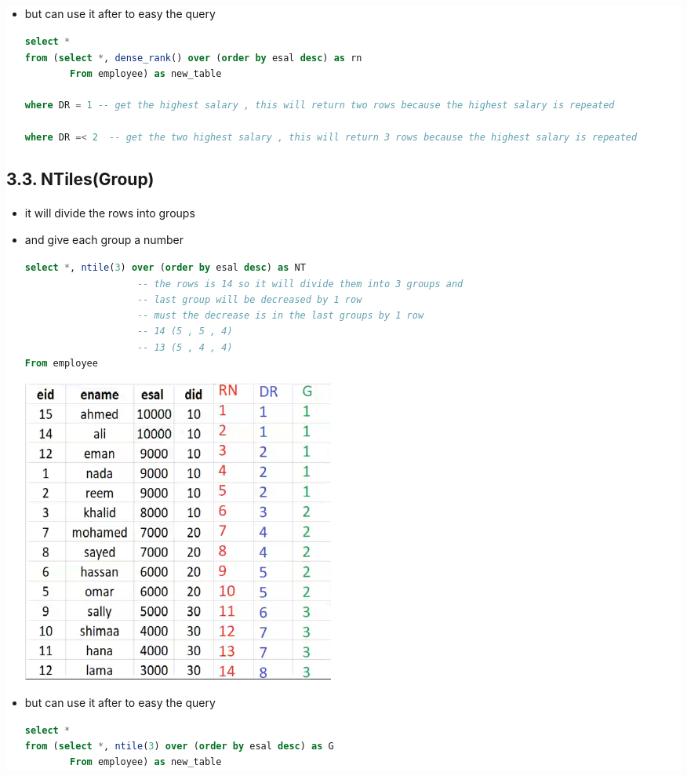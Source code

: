 - but can use it after to easy the query
    ```sql
    select * 
    from (select *, dense_rank() over (order by esal desc) as rn
            From employee) as new_table
    
    where DR = 1 -- get the highest salary , this will return two rows because the highest salary is repeated
    
    where DR =< 2  -- get the two highest salary , this will return 3 rows because the highest salary is repeated
    ```


## 3.3. NTiles(Group)
- it will divide the rows into groups
- and give each group a number
   
    ```sql
    select *, ntile(3) over (order by esal desc) as NT
                        -- the rows is 14 so it will divide them into 3 groups and 
                        -- last group will be decreased by 1 row 
                        -- must the decrease is in the last groups by 1 row 
                        -- 14 (5 , 5 , 4)
                        -- 13 (5 , 4 , 4)
    From employee
    ```
    ![](Images/5_20-19-08-22.png)

- but can use it after to easy the query
    ```sql
    select *
    from (select *, ntile(3) over (order by esal desc) as G
            From employee) as new_table
    